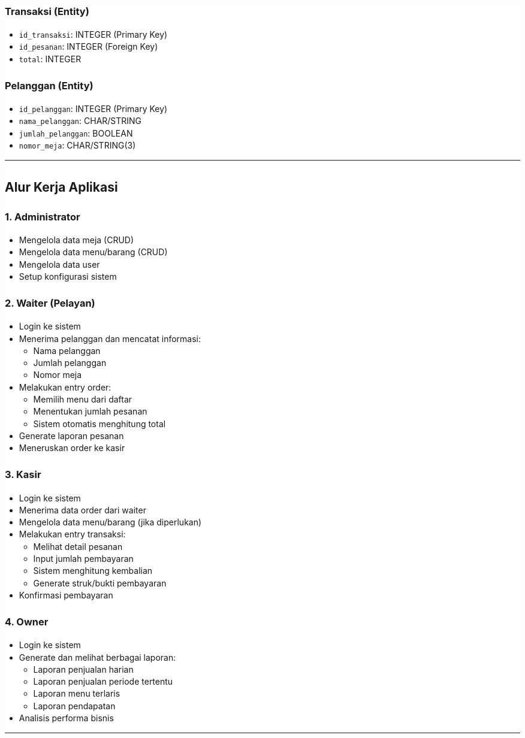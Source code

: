 ### **Transaksi** (Entity)
- `id_transaksi`: INTEGER (Primary Key)
- `id_pesanan`: INTEGER (Foreign Key)
- `total`: INTEGER

### **Pelanggan** (Entity)
- `id_pelanggan`: INTEGER (Primary Key)
- `nama_pelanggan`: CHAR/STRING
- `jumlah_pelanggan`: BOOLEAN
- `nomor_meja`: CHAR/STRING(3)

---

## Alur Kerja Aplikasi

### 1. **Administrator**
- Mengelola data meja (CRUD)
- Mengelola data menu/barang (CRUD)
- Mengelola data user
- Setup konfigurasi sistem

### 2. **Waiter (Pelayan)**
- Login ke sistem
- Menerima pelanggan dan mencatat informasi:
  - Nama pelanggan
  - Jumlah pelanggan
  - Nomor meja
- Melakukan entry order:
  - Memilih menu dari daftar
  - Menentukan jumlah pesanan
  - Sistem otomatis menghitung total
- Generate laporan pesanan
- Meneruskan order ke kasir

### 3. **Kasir**
- Login ke sistem
- Menerima data order dari waiter
- Mengelola data menu/barang (jika diperlukan)
- Melakukan entry transaksi:
  - Melihat detail pesanan
  - Input jumlah pembayaran
  - Sistem menghitung kembalian
  - Generate struk/bukti pembayaran
- Konfirmasi pembayaran

### 4. **Owner**
- Login ke sistem
- Generate dan melihat berbagai laporan:
  - Laporan penjualan harian
  - Laporan penjualan periode tertentu
  - Laporan menu terlaris
  - Laporan pendapatan
- Analisis performa bisnis

---